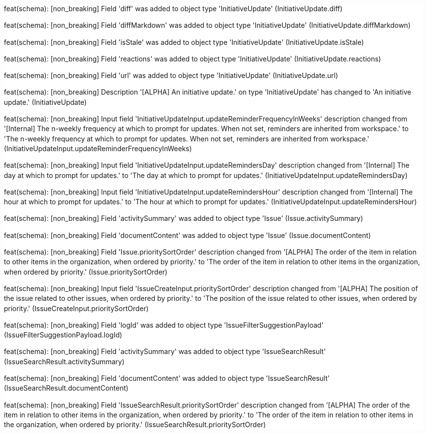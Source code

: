 feat(schema): [non_breaking] Field 'diff' was added to object type 'InitiativeUpdate' (InitiativeUpdate.diff)

feat(schema): [non_breaking] Field 'diffMarkdown' was added to object type 'InitiativeUpdate' (InitiativeUpdate.diffMarkdown)

feat(schema): [non_breaking] Field 'isStale' was added to object type 'InitiativeUpdate' (InitiativeUpdate.isStale)

feat(schema): [non_breaking] Field 'reactions' was added to object type 'InitiativeUpdate' (InitiativeUpdate.reactions)

feat(schema): [non_breaking] Field 'url' was added to object type 'InitiativeUpdate' (InitiativeUpdate.url)

feat(schema): [non_breaking] Description '[ALPHA] An initiative update.' on type 'InitiativeUpdate' has changed to 'An initiative update.' (InitiativeUpdate)

feat(schema): [non_breaking] Input field 'InitiativeUpdateInput.updateReminderFrequencyInWeeks' description changed from '[Internal] The n-weekly frequency at which to prompt for updates. When not set, reminders are inherited from workspace.' to 'The n-weekly frequency at which to prompt for updates. When not set, reminders are inherited from workspace.' (InitiativeUpdateInput.updateReminderFrequencyInWeeks)

feat(schema): [non_breaking] Input field 'InitiativeUpdateInput.updateRemindersDay' description changed from '[Internal] The day at which to prompt for updates.' to 'The day at which to prompt for updates.' (InitiativeUpdateInput.updateRemindersDay)

feat(schema): [non_breaking] Input field 'InitiativeUpdateInput.updateRemindersHour' description changed from '[Internal] The hour at which to prompt for updates.' to 'The hour at which to prompt for updates.' (InitiativeUpdateInput.updateRemindersHour)

feat(schema): [non_breaking] Field 'activitySummary' was added to object type 'Issue' (Issue.activitySummary)

feat(schema): [non_breaking] Field 'documentContent' was added to object type 'Issue' (Issue.documentContent)

feat(schema): [non_breaking] Field 'Issue.prioritySortOrder' description changed from '[ALPHA] The order of the item in relation to other items in the organization, when ordered by priority.' to 'The order of the item in relation to other items in the organization, when ordered by priority.' (Issue.prioritySortOrder)

feat(schema): [non_breaking] Input field 'IssueCreateInput.prioritySortOrder' description changed from '[ALPHA] The position of the issue related to other issues, when ordered by priority.' to 'The position of the issue related to other issues, when ordered by priority.' (IssueCreateInput.prioritySortOrder)

feat(schema): [non_breaking] Field 'logId' was added to object type 'IssueFilterSuggestionPayload' (IssueFilterSuggestionPayload.logId)

feat(schema): [non_breaking] Field 'activitySummary' was added to object type 'IssueSearchResult' (IssueSearchResult.activitySummary)

feat(schema): [non_breaking] Field 'documentContent' was added to object type 'IssueSearchResult' (IssueSearchResult.documentContent)

feat(schema): [non_breaking] Field 'IssueSearchResult.prioritySortOrder' description changed from '[ALPHA] The order of the item in relation to other items in the organization, when ordered by priority.' to 'The order of the item in relation to other items in the organization, when ordered by priority.' (IssueSearchResult.prioritySortOrder)
